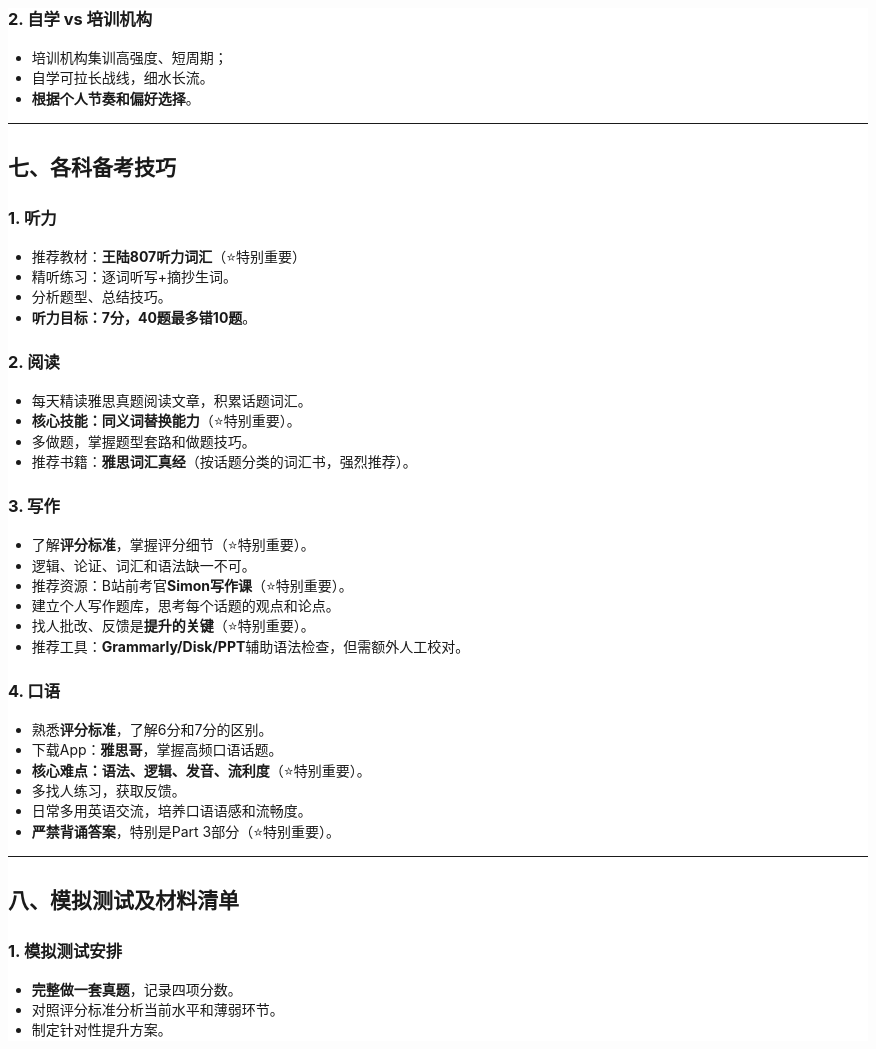 ### 2. 自学 vs 培训机构

- 培训机构集训高强度、短周期；
- 自学可拉长战线，细水长流。
- **根据个人节奏和偏好选择**。

---

## 七、各科备考技巧

### 1. 听力

- 推荐教材：**王陆807听力词汇**（⭐特别重要）
- 精听练习：逐词听写+摘抄生词。
- 分析题型、总结技巧。
- **听力目标：7分，40题最多错10题**。

### 2. 阅读

- 每天精读雅思真题阅读文章，积累话题词汇。
- **核心技能：同义词替换能力**（⭐特别重要）。
- 多做题，掌握题型套路和做题技巧。
- 推荐书籍：**雅思词汇真经**（按话题分类的词汇书，强烈推荐）。

### 3. 写作

- 了解**评分标准**，掌握评分细节（⭐特别重要）。
- 逻辑、论证、词汇和语法缺一不可。
- 推荐资源：B站前考官**Simon写作课**（⭐特别重要）。
- 建立个人写作题库，思考每个话题的观点和论点。
- 找人批改、反馈是**提升的关键**（⭐特别重要）。
- 推荐工具：**Grammarly/Disk/PPT**辅助语法检查，但需额外人工校对。

### 4. 口语

- 熟悉**评分标准**，了解6分和7分的区别。
- 下载App：**雅思哥**，掌握高频口语话题。
- **核心难点：语法、逻辑、发音、流利度**（⭐特别重要）。
- 多找人练习，获取反馈。
- 日常多用英语交流，培养口语语感和流畅度。
- **严禁背诵答案**，特别是Part 3部分（⭐特别重要）。

---

## 八、模拟测试及材料清单

### 1. 模拟测试安排

- **完整做一套真题**，记录四项分数。
- 对照评分标准分析当前水平和薄弱环节。
- 制定针对性提升方案。
